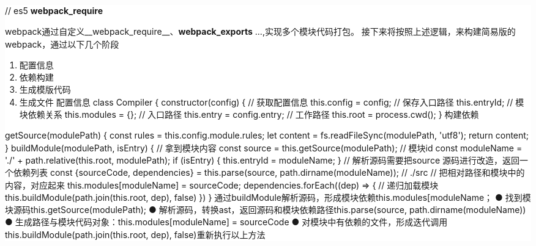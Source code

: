 // es5 
__webpack_require__

webpack通过自定义__webpack_require__、__webpack_exports__ ...,实现多个模块代码打包。
接下来将按照上述逻辑，来构建简易版的webpack，通过以下几个阶段
1. 配置信息
2. 依赖构建
3. 生成模版代码
4. 生成文件
配置信息
class Compiler {
  constructor(config) {
    // 获取配置信息
    this.config = config;
    // 保存入口路径
    this.entryId;
    // 模块依赖关系
    this.modules = {};
    // 入口路径
    this.entry = config.entry;
    // 工作路径
    this.root = process.cwd();
  }
构建依赖
  
getSource(modulePath) {
    const rules = this.config.module.rules;
    let content = fs.readFileSync(modulePath, 'utf8');
    return content;
  }
buildModule(modulePath, isEntry) {
    // 拿到模块内容
    const source = this.getSource(modulePath);
    // 模块id
    const moduleName = './' + path.relative(this.root, modulePath);
    if (isEntry) {
      this.entryId = moduleName;
    }
    // 解析源码需要把source 源码进行改造，返回一个依赖列表
    const {sourceCode, dependencies} = this.parse(source, path.dirname(moduleName)); // ./src
    // 把相对路径和模块中的内容，对应起来
    this.modules[moduleName] = sourceCode;
    dependencies.forEach((dep) => { // 递归加载模块
      this.buildModule(path.join(this.root, dep), false)
    })
  }
通过buildModule解析源码，形成模块依赖this.modules[moduleName；
● 找到模块源码this.getSource(modulePath);
● 解析源码，转换ast，返回源码和模块依赖路径this.parse(source, path.dirname(moduleName))
● 生成路径与模块代码对象：this.modules[moduleName] = sourceCode
● 对模块中有依赖的文件，形成迭代调用this.buildModule(path.join(this.root, dep), false)重新执行以上方法

